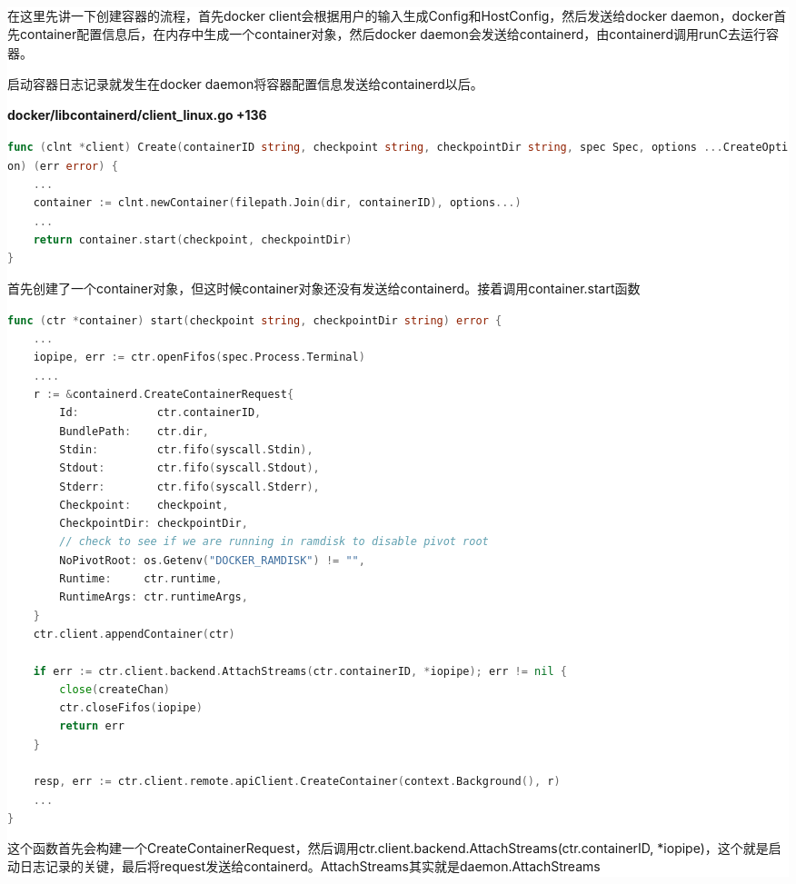 

在这里先讲一下创建容器的流程，首先docker client会根据用户的输入生成Config和HostConfig，然后发送给docker daemon，docker首先container配置信息后，在内存中生成一个container对象，然后docker daemon会发送给containerd，由containerd调用runC去运行容器。

启动容器日志记录就发生在docker daemon将容器配置信息发送给containerd以后。

**docker/libcontainerd/client_linux.go +136**

```go
func (clnt *client) Create(containerID string, checkpoint string, checkpointDir string, spec Spec, options ...CreateOption) (err error) {
    ...
	container := clnt.newContainer(filepath.Join(dir, containerID), options...)
    ...
	return container.start(checkpoint, checkpointDir)
}
```

首先创建了一个container对象，但这时候container对象还没有发送给containerd。接着调用container.start函数

```go
func (ctr *container) start(checkpoint string, checkpointDir string) error {
	...
	iopipe, err := ctr.openFifos(spec.Process.Terminal)
	....
	r := &containerd.CreateContainerRequest{
		Id:            ctr.containerID,
		BundlePath:    ctr.dir,
		Stdin:         ctr.fifo(syscall.Stdin),
		Stdout:        ctr.fifo(syscall.Stdout),
		Stderr:        ctr.fifo(syscall.Stderr),
		Checkpoint:    checkpoint,
		CheckpointDir: checkpointDir,
		// check to see if we are running in ramdisk to disable pivot root
		NoPivotRoot: os.Getenv("DOCKER_RAMDISK") != "",
		Runtime:     ctr.runtime,
		RuntimeArgs: ctr.runtimeArgs,
	}
	ctr.client.appendContainer(ctr)

	if err := ctr.client.backend.AttachStreams(ctr.containerID, *iopipe); err != nil {
		close(createChan)
		ctr.closeFifos(iopipe)
		return err
	}

	resp, err := ctr.client.remote.apiClient.CreateContainer(context.Background(), r)
	...
}

```

这个函数首先会构建一个CreateContainerRequest，然后调用ctr.client.backend.AttachStreams(ctr.containerID, *iopipe)，这个就是启动日志记录的关键，最后将request发送给containerd。AttachStreams其实就是daemon.AttachStreams
